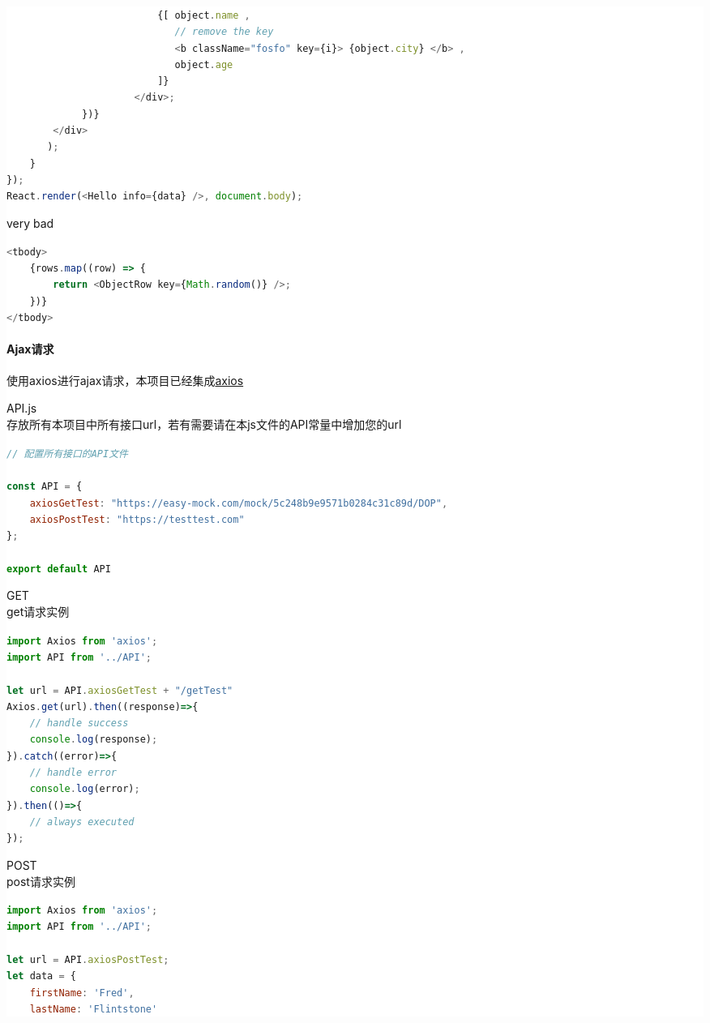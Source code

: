 ```js
                          {[ object.name ,
                             // remove the key
                             <b className="fosfo" key={i}> {object.city} </b> , 
                             object.age
                          ]}
                      </div>; 
             })}
        </div>
       );
    }
});
React.render(<Hello info={data} />, document.body);
```

very bad
```js
<tbody>
    {rows.map((row) => {
        return <ObjectRow key={Math.random()} />;
    })}
</tbody>
```

#### Ajax请求
使用axios进行ajax请求，本项目已经集成[axios](https://github.com/axios/axios)

API.js    
存放所有本项目中所有接口url，若有需要请在本js文件的API常量中增加您的url
```js
// 配置所有接口的API文件

const API = {
    axiosGetTest: "https://easy-mock.com/mock/5c248b9e9571b0284c31c89d/DOP",
    axiosPostTest: "https://testtest.com"
};

export default API
```
GET <br />
get请求实例
```js
import Axios from 'axios';
import API from '../API';

let url = API.axiosGetTest + "/getTest"
Axios.get(url).then((response)=>{
    // handle success
    console.log(response);
}).catch((error)=>{
    // handle error
    console.log(error);
}).then(()=>{
    // always executed
});
```
POST <br>
post请求实例
```js
import Axios from 'axios';
import API from '../API';

let url = API.axiosPostTest;
let data = {
    firstName: 'Fred',
    lastName: 'Flintstone'
```